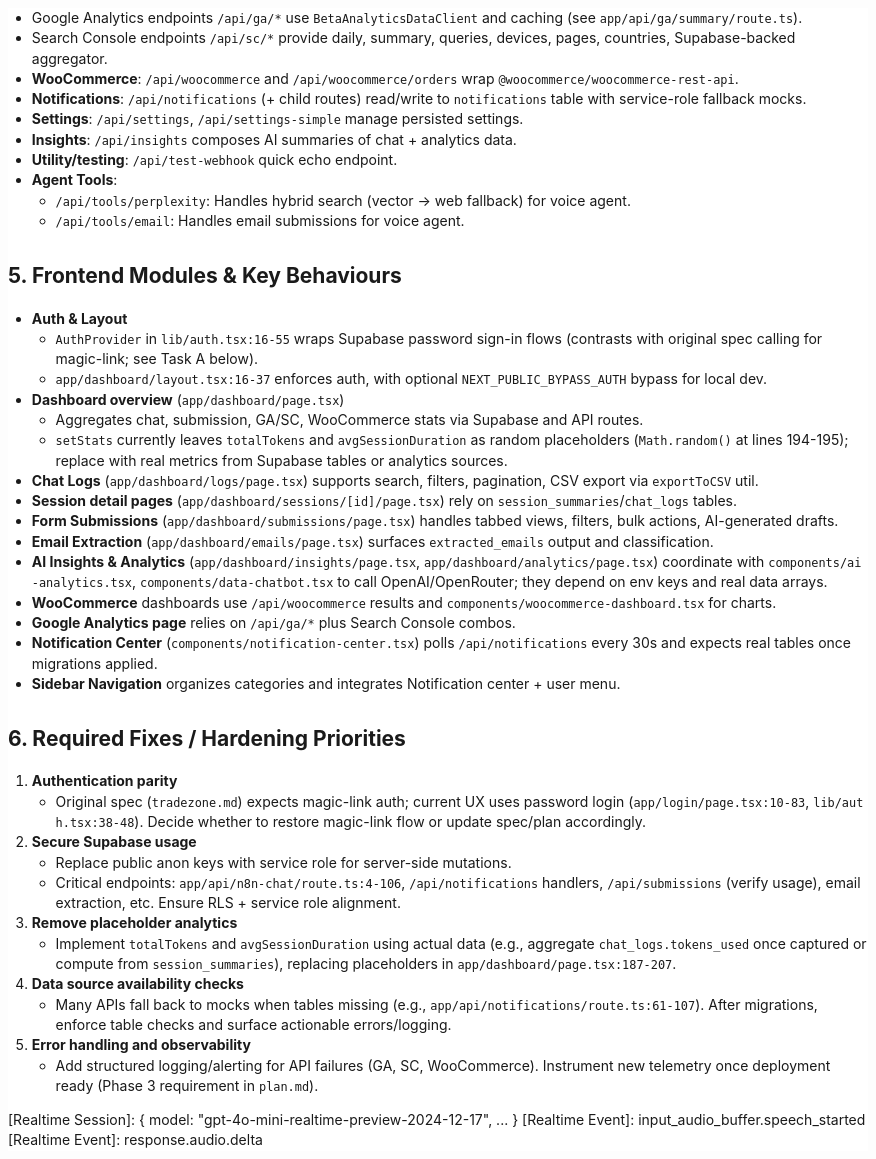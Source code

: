   - Google Analytics endpoints `/api/ga/*` use `BetaAnalyticsDataClient` and caching (see `app/api/ga/summary/route.ts`).
  - Search Console endpoints `/api/sc/*` provide daily, summary, queries, devices, pages, countries, Supabase-backed aggregator.
- **WooCommerce**: `/api/woocommerce` and `/api/woocommerce/orders` wrap `@woocommerce/woocommerce-rest-api`.
- **Notifications**: `/api/notifications` (+ child routes) read/write to `notifications` table with service-role fallback mocks.
- **Settings**: `/api/settings`, `/api/settings-simple` manage persisted settings.
- **Insights**: `/api/insights` composes AI summaries of chat + analytics data.
- **Utility/testing**: `/api/test-webhook` quick echo endpoint.
- **Agent Tools**:
  - `/api/tools/perplexity`: Handles hybrid search (vector → web fallback) for voice agent.
  - `/api/tools/email`: Handles email submissions for voice agent.

## 5. Frontend Modules & Key Behaviours
- **Auth & Layout**
  - `AuthProvider` in `lib/auth.tsx:16-55` wraps Supabase password sign-in flows (contrasts with original spec calling for magic-link; see Task A below).
  - `app/dashboard/layout.tsx:16-37` enforces auth, with optional `NEXT_PUBLIC_BYPASS_AUTH` bypass for local dev.
- **Dashboard overview** (`app/dashboard/page.tsx`)
  - Aggregates chat, submission, GA/SC, WooCommerce stats via Supabase and API routes.
  - `setStats` currently leaves `totalTokens` and `avgSessionDuration` as random placeholders (`Math.random()` at lines 194-195); replace with real metrics from Supabase tables or analytics sources.
- **Chat Logs** (`app/dashboard/logs/page.tsx`) supports search, filters, pagination, CSV export via `exportToCSV` util.
- **Session detail pages** (`app/dashboard/sessions/[id]/page.tsx`) rely on `session_summaries`/`chat_logs` tables.
- **Form Submissions** (`app/dashboard/submissions/page.tsx`) handles tabbed views, filters, bulk actions, AI-generated drafts.
- **Email Extraction** (`app/dashboard/emails/page.tsx`) surfaces `extracted_emails` output and classification.
- **AI Insights & Analytics** (`app/dashboard/insights/page.tsx`, `app/dashboard/analytics/page.tsx`) coordinate with `components/ai-analytics.tsx`, `components/data-chatbot.tsx` to call OpenAI/OpenRouter; they depend on env keys and real data arrays.
- **WooCommerce** dashboards use `/api/woocommerce` results and `components/woocommerce-dashboard.tsx` for charts.
- **Google Analytics page** relies on `/api/ga/*` plus Search Console combos.
- **Notification Center** (`components/notification-center.tsx`) polls `/api/notifications` every 30s and expects real tables once migrations applied.
- **Sidebar Navigation** organizes categories and integrates Notification center + user menu.

## 6. Required Fixes / Hardening Priorities
1. **Authentication parity**
   - Original spec (`tradezone.md`) expects magic-link auth; current UX uses password login (`app/login/page.tsx:10-83`, `lib/auth.tsx:38-48`). Decide whether to restore magic-link flow or update spec/plan accordingly.
2. **Secure Supabase usage**
   - Replace public anon keys with service role for server-side mutations.
   - Critical endpoints: `app/api/n8n-chat/route.ts:4-106`, `/api/notifications` handlers, `/api/submissions` (verify usage), email extraction, etc. Ensure RLS + service role alignment.
3. **Remove placeholder analytics**
   - Implement `totalTokens` and `avgSessionDuration` using actual data (e.g., aggregate `chat_logs.tokens_used` once captured or compute from `session_summaries`), replacing placeholders in `app/dashboard/page.tsx:187-207`.
4. **Data source availability checks**
   - Many APIs fall back to mocks when tables missing (e.g., `app/api/notifications/route.ts:61-107`). After migrations, enforce table checks and surface actionable errors/logging.
5. **Error handling and observability**
   - Add structured logging/alerting for API failures (GA, SC, WooCommerce). Instrument new telemetry once deployment ready (Phase 3 requirement in `plan.md`).

[Realtime Session]: { model: "gpt-4o-mini-realtime-preview-2024-12-17", ... }
[Realtime Event]: input_audio_buffer.speech_started
[Realtime Event]: response.audio.delta